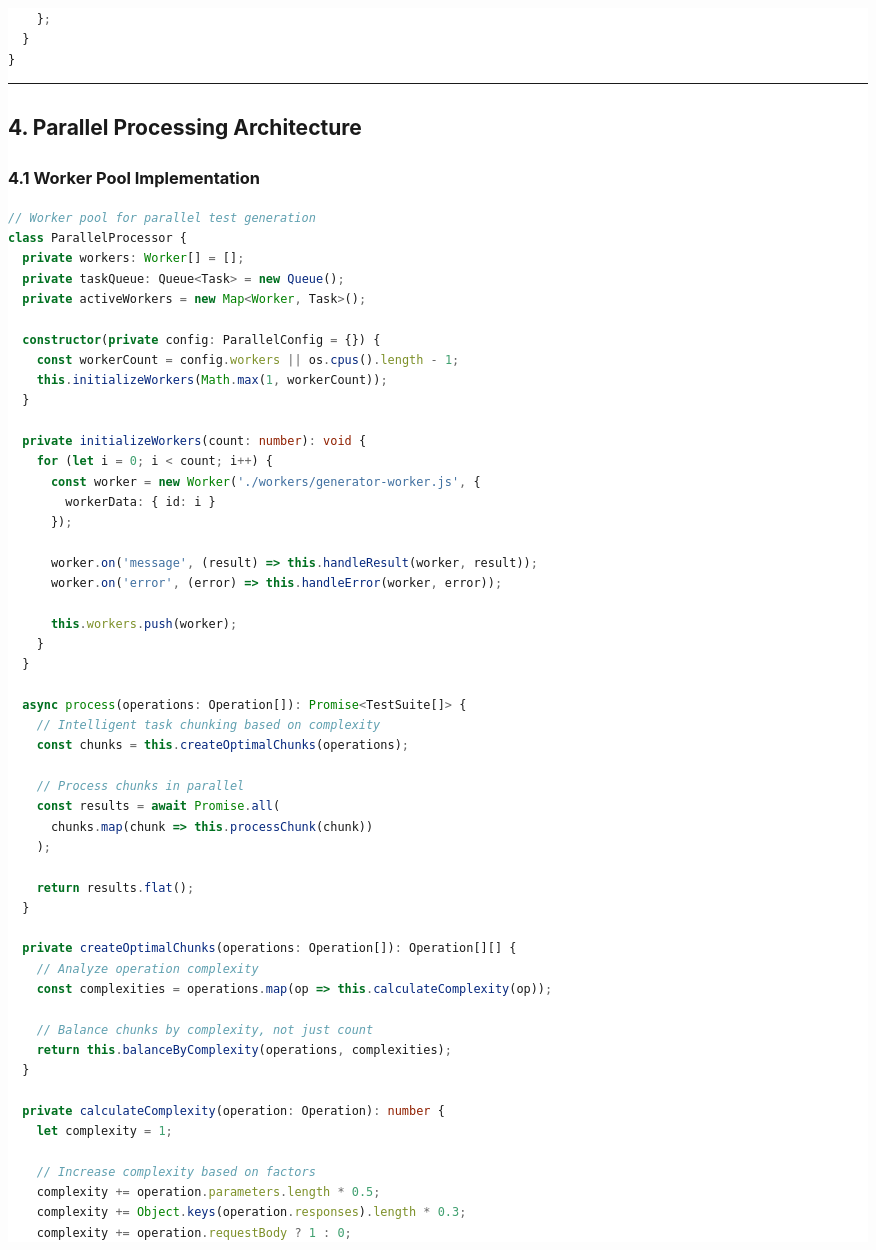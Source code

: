 ```typescript
    };
  }
}
```

---

## 4. Parallel Processing Architecture

### 4.1 Worker Pool Implementation

```typescript
// Worker pool for parallel test generation
class ParallelProcessor {
  private workers: Worker[] = [];
  private taskQueue: Queue<Task> = new Queue();
  private activeWorkers = new Map<Worker, Task>();
  
  constructor(private config: ParallelConfig = {}) {
    const workerCount = config.workers || os.cpus().length - 1;
    this.initializeWorkers(Math.max(1, workerCount));
  }
  
  private initializeWorkers(count: number): void {
    for (let i = 0; i < count; i++) {
      const worker = new Worker('./workers/generator-worker.js', {
        workerData: { id: i }
      });
      
      worker.on('message', (result) => this.handleResult(worker, result));
      worker.on('error', (error) => this.handleError(worker, error));
      
      this.workers.push(worker);
    }
  }
  
  async process(operations: Operation[]): Promise<TestSuite[]> {
    // Intelligent task chunking based on complexity
    const chunks = this.createOptimalChunks(operations);
    
    // Process chunks in parallel
    const results = await Promise.all(
      chunks.map(chunk => this.processChunk(chunk))
    );
    
    return results.flat();
  }
  
  private createOptimalChunks(operations: Operation[]): Operation[][] {
    // Analyze operation complexity
    const complexities = operations.map(op => this.calculateComplexity(op));
    
    // Balance chunks by complexity, not just count
    return this.balanceByComplexity(operations, complexities);
  }
  
  private calculateComplexity(operation: Operation): number {
    let complexity = 1;
    
    // Increase complexity based on factors
    complexity += operation.parameters.length * 0.5;
    complexity += Object.keys(operation.responses).length * 0.3;
    complexity += operation.requestBody ? 1 : 0;
```